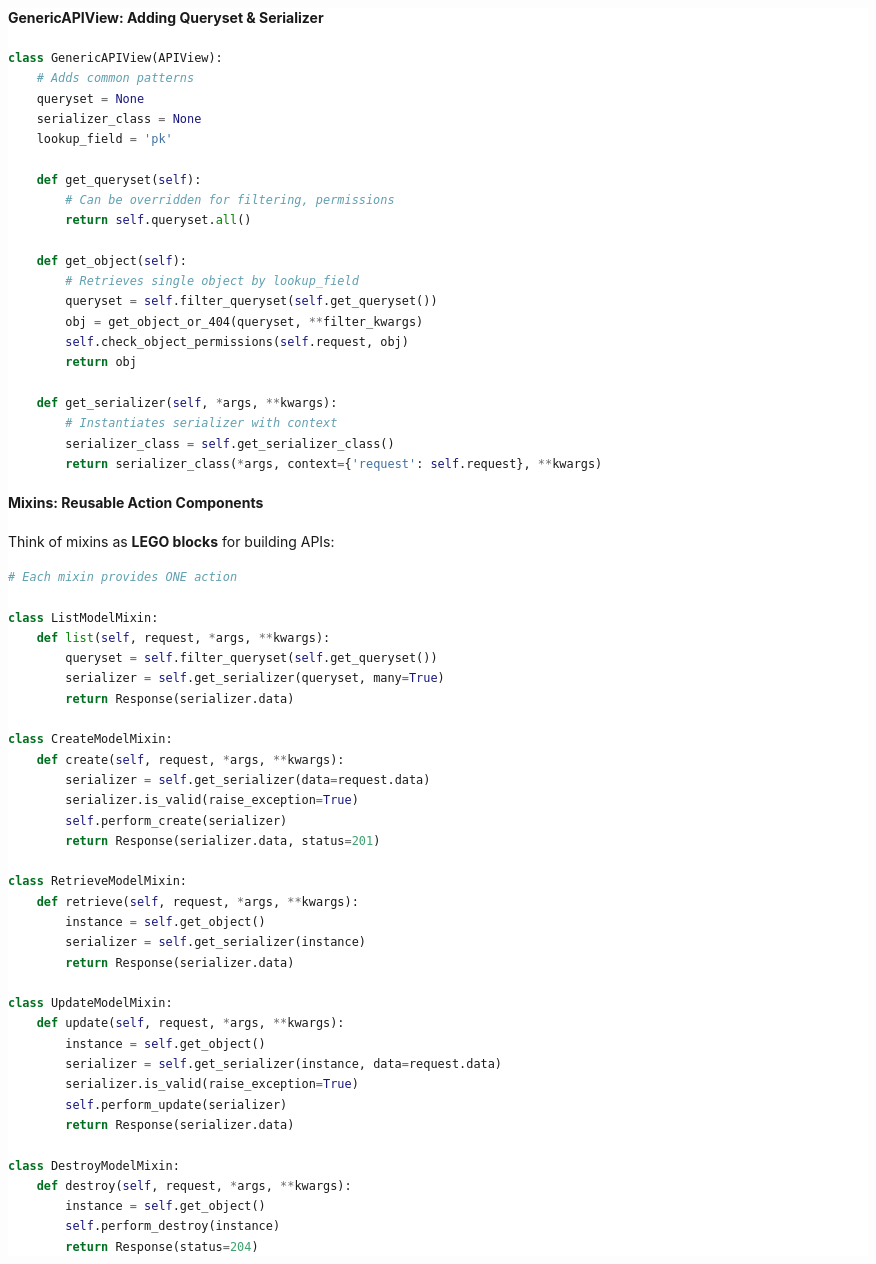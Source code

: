 #### GenericAPIView: Adding Queryset & Serializer

```python
class GenericAPIView(APIView):
    # Adds common patterns
    queryset = None
    serializer_class = None
    lookup_field = 'pk'
    
    def get_queryset(self):
        # Can be overridden for filtering, permissions
        return self.queryset.all()
    
    def get_object(self):
        # Retrieves single object by lookup_field
        queryset = self.filter_queryset(self.get_queryset())
        obj = get_object_or_404(queryset, **filter_kwargs)
        self.check_object_permissions(self.request, obj)
        return obj
    
    def get_serializer(self, *args, **kwargs):
        # Instantiates serializer with context
        serializer_class = self.get_serializer_class()
        return serializer_class(*args, context={'request': self.request}, **kwargs)
```

#### Mixins: Reusable Action Components

Think of mixins as **LEGO blocks** for building APIs:

```python
# Each mixin provides ONE action

class ListModelMixin:
    def list(self, request, *args, **kwargs):
        queryset = self.filter_queryset(self.get_queryset())
        serializer = self.get_serializer(queryset, many=True)
        return Response(serializer.data)

class CreateModelMixin:
    def create(self, request, *args, **kwargs):
        serializer = self.get_serializer(data=request.data)
        serializer.is_valid(raise_exception=True)
        self.perform_create(serializer)
        return Response(serializer.data, status=201)

class RetrieveModelMixin:
    def retrieve(self, request, *args, **kwargs):
        instance = self.get_object()
        serializer = self.get_serializer(instance)
        return Response(serializer.data)

class UpdateModelMixin:
    def update(self, request, *args, **kwargs):
        instance = self.get_object()
        serializer = self.get_serializer(instance, data=request.data)
        serializer.is_valid(raise_exception=True)
        self.perform_update(serializer)
        return Response(serializer.data)

class DestroyModelMixin:
    def destroy(self, request, *args, **kwargs):
        instance = self.get_object()
        self.perform_destroy(instance)
        return Response(status=204)
```